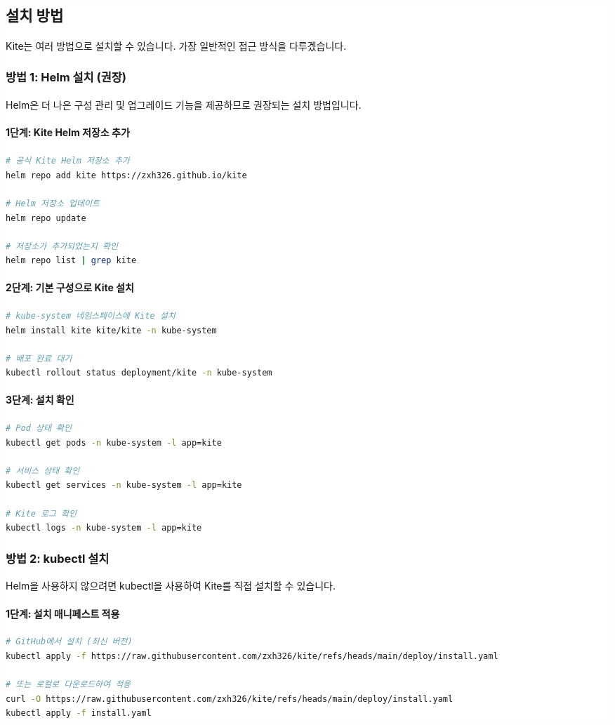 ## 설치 방법

Kite는 여러 방법으로 설치할 수 있습니다. 가장 일반적인 접근 방식을 다루겠습니다.

### 방법 1: Helm 설치 (권장)

Helm은 더 나은 구성 관리 및 업그레이드 기능을 제공하므로 권장되는 설치 방법입니다.

#### 1단계: Kite Helm 저장소 추가

```bash
# 공식 Kite Helm 저장소 추가
helm repo add kite https://zxh326.github.io/kite

# Helm 저장소 업데이트
helm repo update

# 저장소가 추가되었는지 확인
helm repo list | grep kite
```

#### 2단계: 기본 구성으로 Kite 설치

```bash
# kube-system 네임스페이스에 Kite 설치
helm install kite kite/kite -n kube-system

# 배포 완료 대기
kubectl rollout status deployment/kite -n kube-system
```

#### 3단계: 설치 확인

```bash
# Pod 상태 확인
kubectl get pods -n kube-system -l app=kite

# 서비스 상태 확인
kubectl get services -n kube-system -l app=kite

# Kite 로그 확인
kubectl logs -n kube-system -l app=kite
```

### 방법 2: kubectl 설치

Helm을 사용하지 않으려면 kubectl을 사용하여 Kite를 직접 설치할 수 있습니다.

#### 1단계: 설치 매니페스트 적용

```bash
# GitHub에서 설치 (최신 버전)
kubectl apply -f https://raw.githubusercontent.com/zxh326/kite/refs/heads/main/deploy/install.yaml

# 또는 로컬로 다운로드하여 적용
curl -O https://raw.githubusercontent.com/zxh326/kite/refs/heads/main/deploy/install.yaml
kubectl apply -f install.yaml
```
